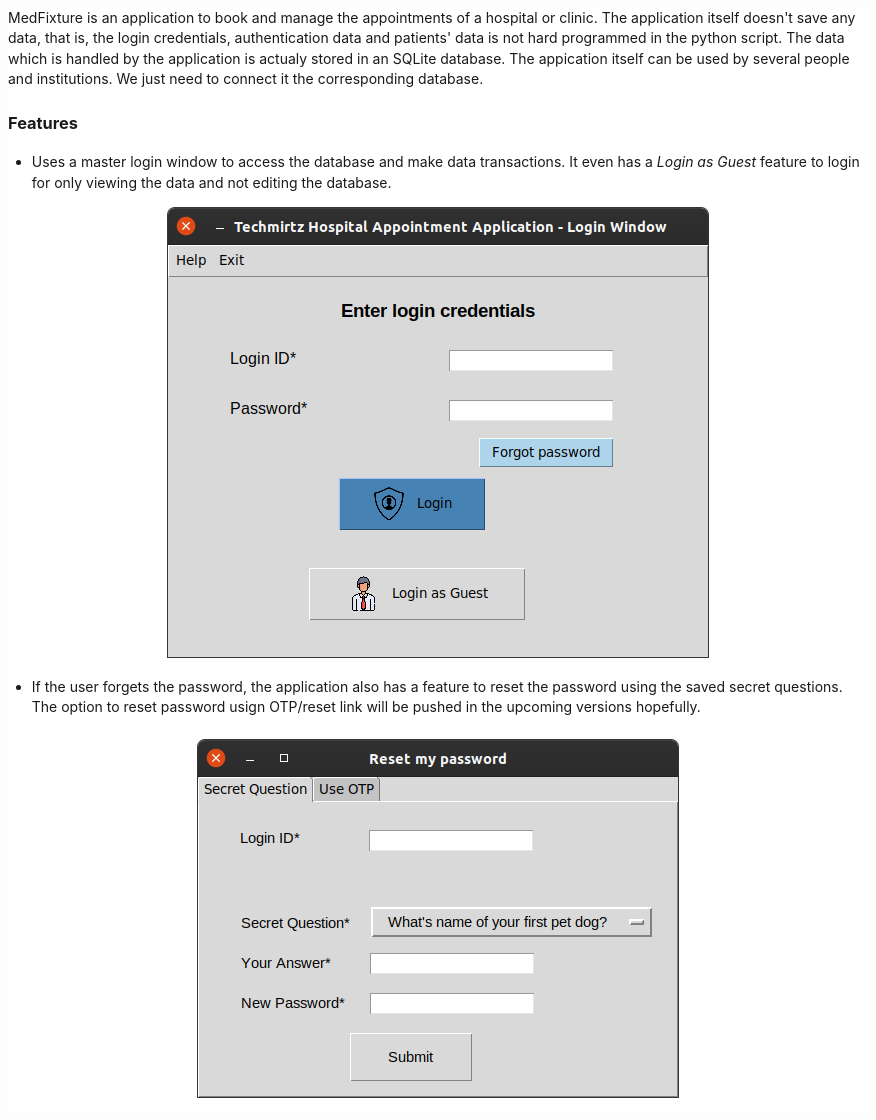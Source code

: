 MedFixture is an application to book and manage the appointments of a hospital or clinic. The application itself doesn't save any data, that is, the login credentials, authentication data and patients' data is not hard programmed in the python script. The data which is handled by the application is actualy stored in an SQLite database. The appication itself can be used by several people and institutions. We just need to connect it the corresponding database.

### Features
* Uses a master login window to access the database and make data transactions. It even has a _Login as Guest_ feature to login for only viewing the data and not editing the database.
<p align="center">
  <a href="https://github.com/chauhannaman98/MedFixture">
    <img src="resources/readme/master.png" alt="master-login">
  </a>
</p>

* If the user forgets the password, the application also has a feature to reset the password using the saved secret questions. The option to reset password usign OTP/reset link will be pushed in the upcoming versions hopefully.
<p align="center">
  <a href="https://github.com/chauhannaman98/MedFixture">
    <img src="resources/readme/forgot_pass.png" alt="master-login">